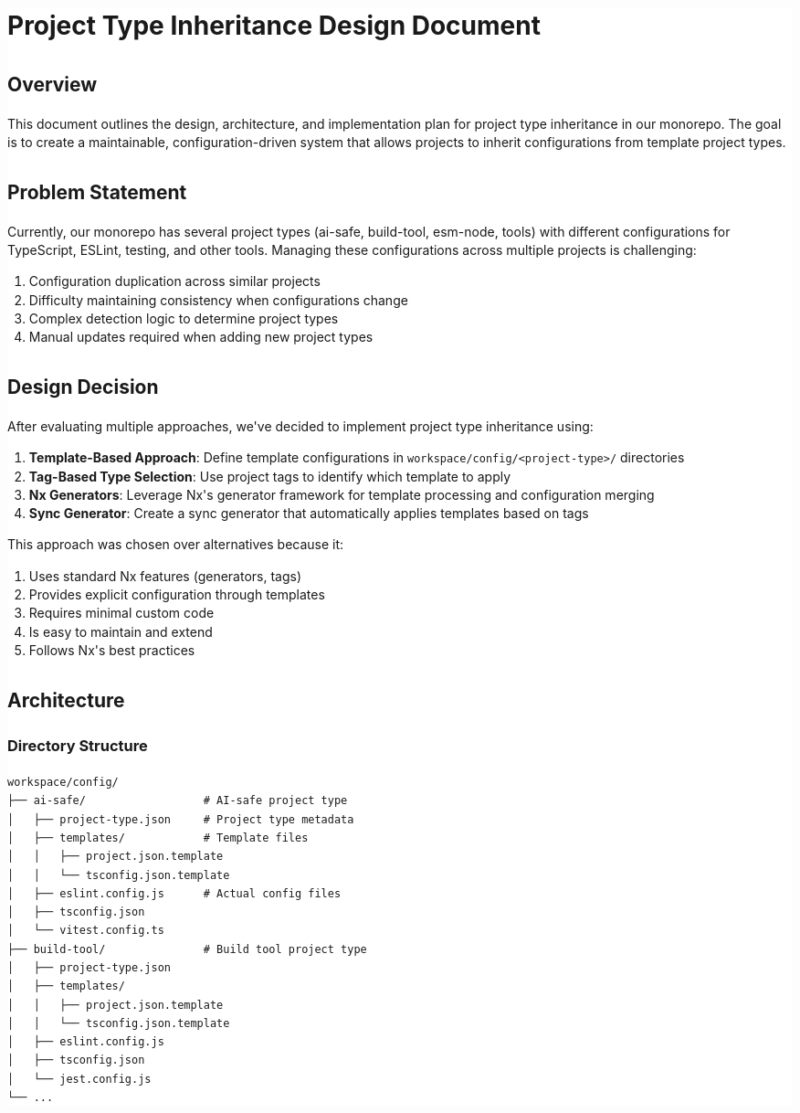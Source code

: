 # Project Type Inheritance Design Document

## Overview

This document outlines the design, architecture, and implementation plan for project type inheritance in our monorepo. The goal is to create a maintainable, configuration-driven system that allows projects to inherit configurations from template project types.

## Problem Statement

Currently, our monorepo has several project types (ai-safe, build-tool, esm-node, tools) with different configurations for TypeScript, ESLint, testing, and other tools. Managing these configurations across multiple projects is challenging:

1. Configuration duplication across similar projects
2. Difficulty maintaining consistency when configurations change
3. Complex detection logic to determine project types
4. Manual updates required when adding new project types

## Design Decision

After evaluating multiple approaches, we've decided to implement project type inheritance using:

1. **Template-Based Approach**: Define template configurations in `workspace/config/<project-type>/` directories
2. **Tag-Based Type Selection**: Use project tags to identify which template to apply
3. **Nx Generators**: Leverage Nx's generator framework for template processing and configuration merging
4. **Sync Generator**: Create a sync generator that automatically applies templates based on tags

This approach was chosen over alternatives because it:

1. Uses standard Nx features (generators, tags)
2. Provides explicit configuration through templates
3. Requires minimal custom code
4. Is easy to maintain and extend
5. Follows Nx's best practices

## Architecture

### Directory Structure

```
workspace/config/
├── ai-safe/                  # AI-safe project type
│   ├── project-type.json     # Project type metadata
│   ├── templates/            # Template files
│   │   ├── project.json.template
│   │   └── tsconfig.json.template
│   ├── eslint.config.js      # Actual config files
│   ├── tsconfig.json
│   └── vitest.config.ts
├── build-tool/               # Build tool project type
│   ├── project-type.json
│   ├── templates/
│   │   ├── project.json.template
│   │   └── tsconfig.json.template
│   ├── eslint.config.js
│   ├── tsconfig.json
│   └── jest.config.js
└── ...
```
